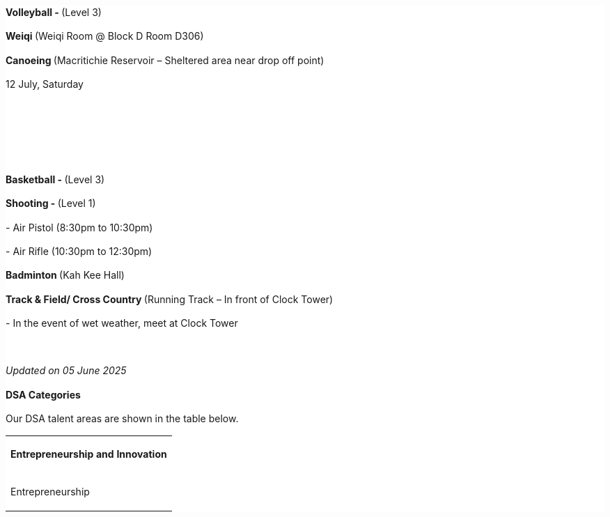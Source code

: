 <p><strong>Volleyball - </strong>(Level 3)</p>
</td>
<td rowspan="1" colspan="1">
<p><strong>Weiqi </strong>(Weiqi Room @ Block D Room D306)</p>
</td>
<td rowspan="1" colspan="1">
<p><strong>Canoeing </strong>(Macritichie Reservoir – Sheltered area near
drop off point)</p>
</td>
</tr>
<tr>
<td rowspan="7" colspan="1">
<p>12 July, Saturday</p>
<p>&nbsp;</p>
<p>&nbsp;</p>
<p>&nbsp;</p>
</td>
<td rowspan="7" colspan="1">
<p><strong>Basketball - </strong>(Level 3)</p>
<p></p>
<p><strong>Shooting - </strong>(Level 1)</p>
<p>- Air Pistol (8:30pm to 10:30pm)</p>
<p>- Air Rifle (10:30pm to 12:30pm)</p>
</td>
<td rowspan="7" colspan="1">
<p><strong>Badminton </strong>(Kah Kee Hall)&nbsp;</p>
<p><strong>Track &amp; Field/ Cross Country </strong>(Running Track – In
front of Clock Tower)</p>
<p>- In the event of wet weather, meet at Clock Tower</p>
</td>
<td rowspan="7" colspan="1">
<p>&nbsp;</p>
</td>
</tr>
<tr></tr>
<tr></tr>
<tr></tr>
<tr></tr>
<tr></tr>
<tr></tr>
</tbody>
</table>
<p><em>Updated on 05 June 2025</em>
</p>
<p><strong>DSA Categories</strong>
</p>
<p>Our DSA talent areas are shown in the table below.</p>
<table style="minWidth: 75px">
<colgroup>
<col>
<col>
<col>
</colgroup>
<tbody>
<tr>
<td rowspan="1" colspan="3">
<p><strong>Entrepreneurship and Innovation</strong>
</p>
</td>
</tr>
<tr>
<td rowspan="1" colspan="3">
<p>Entrepreneurship</p>
</td>